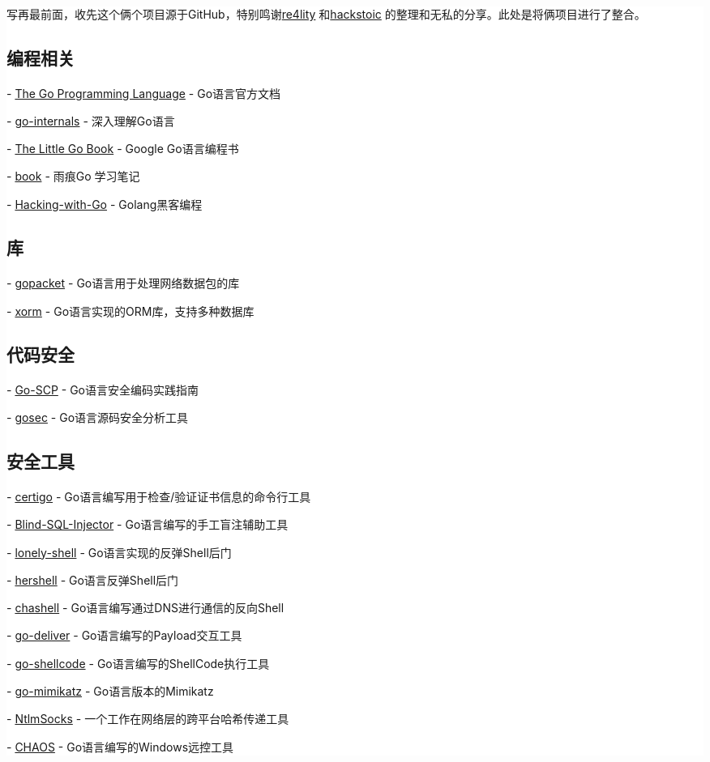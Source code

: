 写再最前面，收先这个俩个项目源于GitHub，特别鸣谢[re4lity](https://github.com/re4lity/Hacking-With-Golang) 和[hackstoic](https://github.com/hackstoic/golang-open-source-projects) 的整理和无私的分享。此处是将俩项目进行了整合。



## 编程相关



\- [The Go Programming Language](https://golang.org/doc/) - Go语言官方文档

\- [go-internals](https://github.com/teh-cmc/go-internals) - 深入理解Go语言

\- [The Little Go Book](https://www.openmymind.net/assets/go/go.pdf) - Google Go语言编程书

\- [book](https://github.com/qyuhen/book) - 雨痕Go 学习笔记

\- [Hacking-with-Go](https://github.com/parsiya/Hacking-with-Go/) - Golang黑客编程



## 库



\- [gopacket](https://github.com/google/gopacket) - Go语言用于处理网络数据包的库

\- [xorm](https://github.com/go-xorm/xorm) - Go语言实现的ORM库，支持多种数据库



## 代码安全



\- [Go-SCP](https://github.com/Checkmarx/Go-SCP) - Go语言安全编码实践指南

\- [gosec](https://github.com/securego/gosec) - Go语言源码安全分析工具



## 安全工具



\- [certigo](https://github.com/square/certigo) - Go语言编写用于检查/验证证书信息的命令行工具

\- [Blind-SQL-Injector](https://github.com/Releasel0ck/Blind-SQL-Injector) - Go语言编写的手工盲注辅助工具

\- [lonely-shell](https://github.com/vesche/lonely-shell) - Go语言实现的反弹Shell后门

\- [hershell](https://github.com/sysdream/hershell) -  Go语言反弹Shell后门

\- [chashell](https://github.com/sysdream/chashell) -  Go语言编写通过DNS进行通信的反向Shell

\- [go-deliver](https://github.com/0x09AL/go-deliver) - Go语言编写的Payload交互工具

\- [go-shellcode](https://github.com/brimstone/go-shellcode) - Go语言编写的ShellCode执行工具

\- [go-mimikatz](https://github.com/vyrus001/go-mimikatz) - Go语言版本的Mimikatz

\- [NtlmSocks](https://github.com/360-A-Team/NtlmSocks) - 一个工作在网络层的跨平台哈希传递工具

\- [CHAOS](https://github.com/tiagorlampert/CHAOS) - Go语言编写的Windows远控工具
